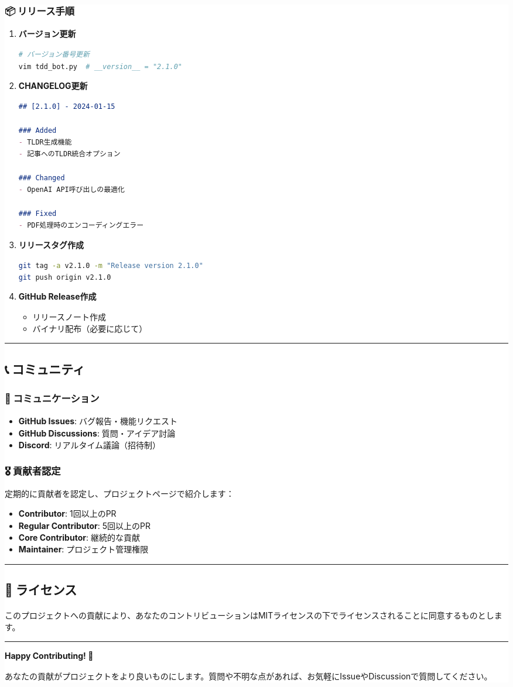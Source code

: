 ### 📦 リリース手順

1. **バージョン更新**
   ```bash
   # バージョン番号更新
   vim tdd_bot.py  # __version__ = "2.1.0"
   ```

2. **CHANGELOG更新**
   ```markdown
   ## [2.1.0] - 2024-01-15
   
   ### Added
   - TLDR生成機能
   - 記事へのTLDR統合オプション
   
   ### Changed
   - OpenAI API呼び出しの最適化
   
   ### Fixed
   - PDF処理時のエンコーディングエラー
   ```

3. **リリースタグ作成**
   ```bash
   git tag -a v2.1.0 -m "Release version 2.1.0"
   git push origin v2.1.0
   ```

4. **GitHub Release作成**
   - リリースノート作成
   - バイナリ配布（必要に応じて）

---

## 📞 コミュニティ

### 💬 コミュニケーション

- **GitHub Issues**: バグ報告・機能リクエスト
- **GitHub Discussions**: 質問・アイデア討論
- **Discord**: リアルタイム議論（招待制）

### 🎖️ 貢献者認定

定期的に貢献者を認定し、プロジェクトページで紹介します：

- **Contributor**: 1回以上のPR
- **Regular Contributor**: 5回以上のPR
- **Core Contributor**: 継続的な貢献
- **Maintainer**: プロジェクト管理権限

---

## 📜 ライセンス

このプロジェクトへの貢献により、あなたのコントリビューションはMITライセンスの下でライセンスされることに同意するものとします。

---

**Happy Contributing! 🚀**

あなたの貢献がプロジェクトをより良いものにします。質問や不明な点があれば、お気軽にIssueやDiscussionで質問してください。